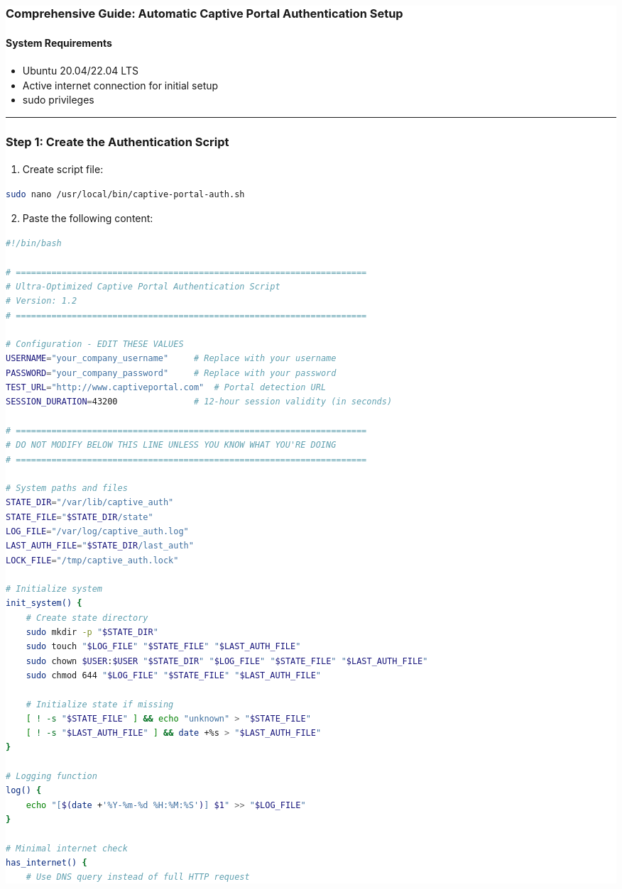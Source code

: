 ### Comprehensive Guide: Automatic Captive Portal Authentication Setup

#### System Requirements
- Ubuntu 20.04/22.04 LTS
- Active internet connection for initial setup
- sudo privileges

---

### Step 1: Create the Authentication Script

1. Create script file:
```bash
sudo nano /usr/local/bin/captive-portal-auth.sh
```

2. Paste the following content:
```bash
#!/bin/bash

# =====================================================================
# Ultra-Optimized Captive Portal Authentication Script
# Version: 1.2
# =====================================================================

# Configuration - EDIT THESE VALUES
USERNAME="your_company_username"     # Replace with your username
PASSWORD="your_company_password"     # Replace with your password
TEST_URL="http://www.captiveportal.com"  # Portal detection URL
SESSION_DURATION=43200               # 12-hour session validity (in seconds)

# =====================================================================
# DO NOT MODIFY BELOW THIS LINE UNLESS YOU KNOW WHAT YOU'RE DOING
# =====================================================================

# System paths and files
STATE_DIR="/var/lib/captive_auth"
STATE_FILE="$STATE_DIR/state"
LOG_FILE="/var/log/captive_auth.log"
LAST_AUTH_FILE="$STATE_DIR/last_auth"
LOCK_FILE="/tmp/captive_auth.lock"

# Initialize system
init_system() {
    # Create state directory
    sudo mkdir -p "$STATE_DIR"
    sudo touch "$LOG_FILE" "$STATE_FILE" "$LAST_AUTH_FILE"
    sudo chown $USER:$USER "$STATE_DIR" "$LOG_FILE" "$STATE_FILE" "$LAST_AUTH_FILE"
    sudo chmod 644 "$LOG_FILE" "$STATE_FILE" "$LAST_AUTH_FILE"
    
    # Initialize state if missing
    [ ! -s "$STATE_FILE" ] && echo "unknown" > "$STATE_FILE"
    [ ! -s "$LAST_AUTH_FILE" ] && date +%s > "$LAST_AUTH_FILE"
}

# Logging function
log() {
    echo "[$(date +'%Y-%m-%d %H:%M:%S')] $1" >> "$LOG_FILE"
}

# Minimal internet check
has_internet() {
    # Use DNS query instead of full HTTP request
```